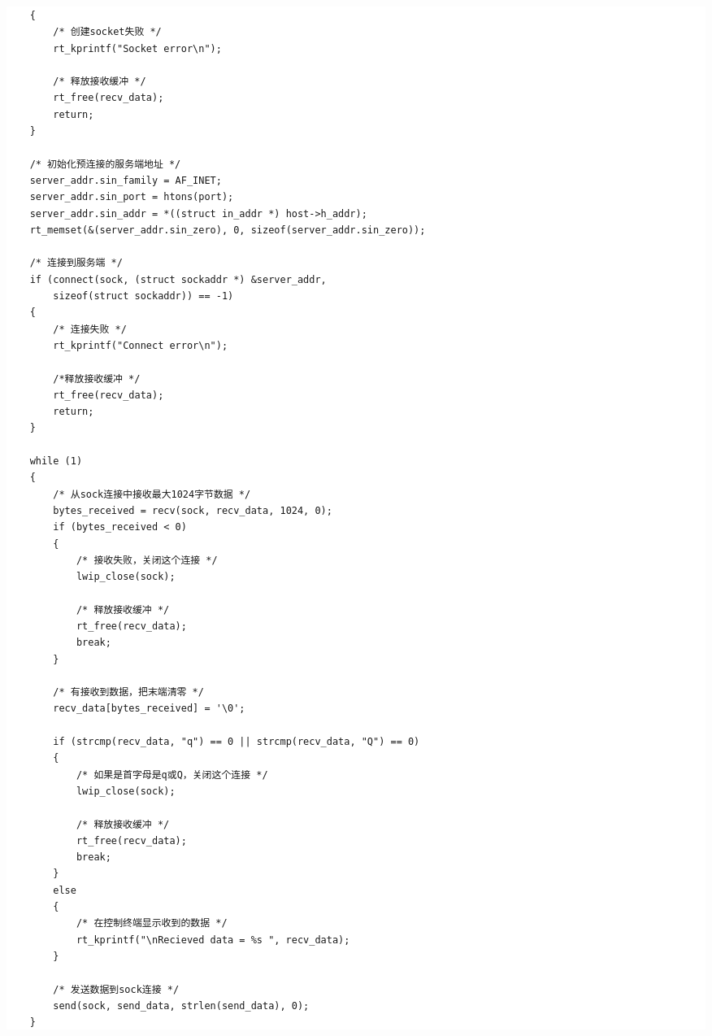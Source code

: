 ~~~{.c}
	{
		/* 创建socket失败 */
		rt_kprintf("Socket error\n");

		/* 释放接收缓冲 */
		rt_free(recv_data);
		return;
	}

	/* 初始化预连接的服务端地址 */
	server_addr.sin_family = AF_INET;
	server_addr.sin_port = htons(port);
	server_addr.sin_addr = *((struct in_addr *) host->h_addr);
	rt_memset(&(server_addr.sin_zero), 0, sizeof(server_addr.sin_zero));

	/* 连接到服务端 */
	if (connect(sock, (struct sockaddr *) &server_addr, 
		sizeof(struct sockaddr)) == -1)
	{
		/* 连接失败 */
		rt_kprintf("Connect error\n");

		/*释放接收缓冲 */
		rt_free(recv_data);
		return;
	}

	while (1)
	{
		/* 从sock连接中接收最大1024字节数据 */
		bytes_received = recv(sock, recv_data, 1024, 0);
		if (bytes_received < 0)
		{
			/* 接收失败，关闭这个连接 */
			lwip_close(sock);

			/* 释放接收缓冲 */
			rt_free(recv_data);
			break;
		}

		/* 有接收到数据，把末端清零 */
		recv_data[bytes_received] = '\0';

		if (strcmp(recv_data, "q") == 0 || strcmp(recv_data, "Q") == 0)
		{
			/* 如果是首字母是q或Q，关闭这个连接 */
			lwip_close(sock);

			/* 释放接收缓冲 */
			rt_free(recv_data);
			break;
		}
		else
		{
			/* 在控制终端显示收到的数据 */
			rt_kprintf("\nRecieved data = %s ", recv_data);
		}

		/* 发送数据到sock连接 */
		send(sock, send_data, strlen(send_data), 0);
	}

~~~